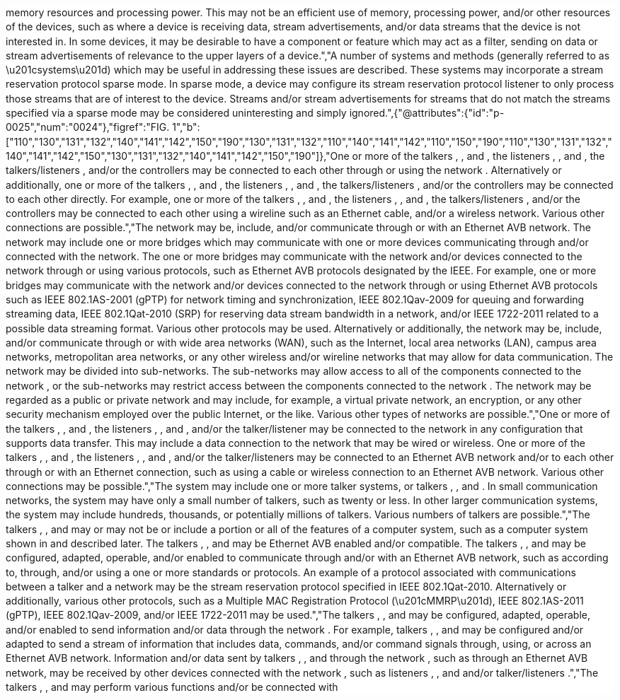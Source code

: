 memory resources and processing power. This may not be an efficient use of memory, processing power, and\/or other resources of the devices, such as where a device is receiving data, stream advertisements, and\/or data streams that the device is not interested in. In some devices, it may be desirable to have a component or feature which may act as a filter, sending on data or stream advertisements of relevance to the upper layers of a device.","A number of systems and methods (generally referred to as \u201csystems\u201d) which may be useful in addressing these issues are described. These systems may incorporate a stream reservation protocol sparse mode. In sparse mode, a device may configure its stream reservation protocol listener to only process those streams that are of interest to the device. Streams and\/or stream advertisements for streams that do not match the streams specified via a sparse mode may be considered uninteresting and simply ignored.",{"@attributes":{"id":"p-0025","num":"0024"},"figref":"FIG. 1","b":["110","130","131","132","140","141","142","150","190","130","131","132","110","140","141","142","110","150","190","110","130","131","132","140","141","142","150","130","131","132","140","141","142","150","190"]},"One or more of the talkers , , and , the listeners , , and , the talkers\/listeners , and\/or the controllers  may be connected to each other through or using the network . Alternatively or additionally, one or more of the talkers , , and , the listeners , , and , the talkers\/listeners , and\/or the controllers  may be connected to each other directly. For example, one or more of the talkers , , and , the listeners , , and , the talkers\/listeners , and\/or the controllers  may be connected to each other using a wireline such as an Ethernet cable, and\/or a wireless network. Various other connections are possible.","The network  may be, include, and\/or communicate through or with an Ethernet AVB network. The network  may include one or more bridges which may communicate with one or more devices communicating through and\/or connected with the network. The one or more bridges may communicate with the network  and\/or devices connected to the network through or using various protocols, such as Ethernet AVB protocols designated by the IEEE. For example, one or more bridges may communicate with the network  and\/or devices connected to the network through or using Ethernet AVB protocols such as IEEE 802.1AS-2001 (gPTP) for network timing and synchronization, IEEE 802.1Qav-2009 for queuing and forwarding streaming data, IEEE 802.1Qat-2010 (SRP) for reserving data stream bandwidth in a network, and\/or IEEE 1722-2011 related to a possible data streaming format. Various other protocols may be used. Alternatively or additionally, the network  may be, include, and\/or communicate through or with wide area networks (WAN), such as the Internet, local area networks (LAN), campus area networks, metropolitan area networks, or any other wireless and\/or wireline networks that may allow for data communication. The network  may be divided into sub-networks. The sub-networks may allow access to all of the components connected to the network , or the sub-networks may restrict access between the components connected to the network . The network  may be regarded as a public or private network and may include, for example, a virtual private network, an encryption, or any other security mechanism employed over the public Internet, or the like. Various other types of networks  are possible.","One or more of the talkers , , and , the listeners , , and , and\/or the talker\/listener  may be connected to the network  in any configuration that supports data transfer. This may include a data connection to the network  that may be wired or wireless. One or more of the talkers , , and , the listeners , , and , and\/or the talker\/listeners  may be connected to an Ethernet AVB network and\/or to each other through or with an Ethernet connection, such as using a cable or wireless connection to an Ethernet AVB network. Various other connections may be possible.","The system may include one or more talker systems, or talkers , , and . In small communication networks, the system may have only a small number of talkers, such as twenty or less. In other larger communication systems, the system may include hundreds, thousands, or potentially millions of talkers. Various numbers of talkers are possible.","The talkers , , and  may or may not be or include a portion or all of the features of a computer system, such as a computer system  shown in  and described later. The talkers , , and  may be Ethernet AVB enabled and\/or compatible. The talkers , , and  may be configured, adapted, operable, and\/or enabled to communicate through and\/or with an Ethernet AVB network, such as according to, through, and\/or using a one or more standards or protocols. An example of a protocol associated with communications between a talker  and a network  may be the stream reservation protocol specified in IEEE 802.1Qat-2010. Alternatively or additionally, various other protocols, such as a Multiple MAC Registration Protocol (\u201cMMRP\u201d), IEEE 802.1AS-2011 (gPTP), IEEE 802.1Qav-2009, and\/or IEEE 1722-2011 may be used.","The talkers , , and  may be configured, adapted, operable, and\/or enabled to send information and\/or data through the network . For example, talkers , , and  may be configured and\/or adapted to send a stream of information that includes data, commands, and\/or command signals through, using, or across an Ethernet AVB network. Information and\/or data sent by talkers , , and  through the network , such as through an Ethernet AVB network, may be received by other devices connected with the network , such as listeners , , and  and\/or talker\/listeners .","The talkers , , and  may perform various functions and\/or be connected with